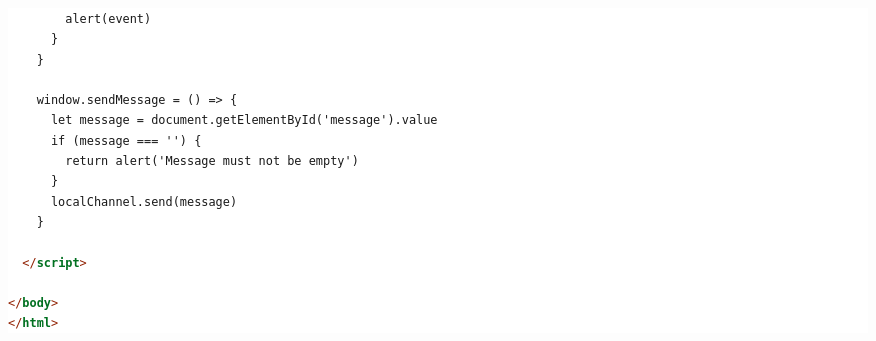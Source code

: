 ```html
        alert(event)
      }
    }

    window.sendMessage = () => {
      let message = document.getElementById('message').value
      if (message === '') {
        return alert('Message must not be empty')
      }
      localChannel.send(message)
    }

  </script>

</body>
</html>
```
